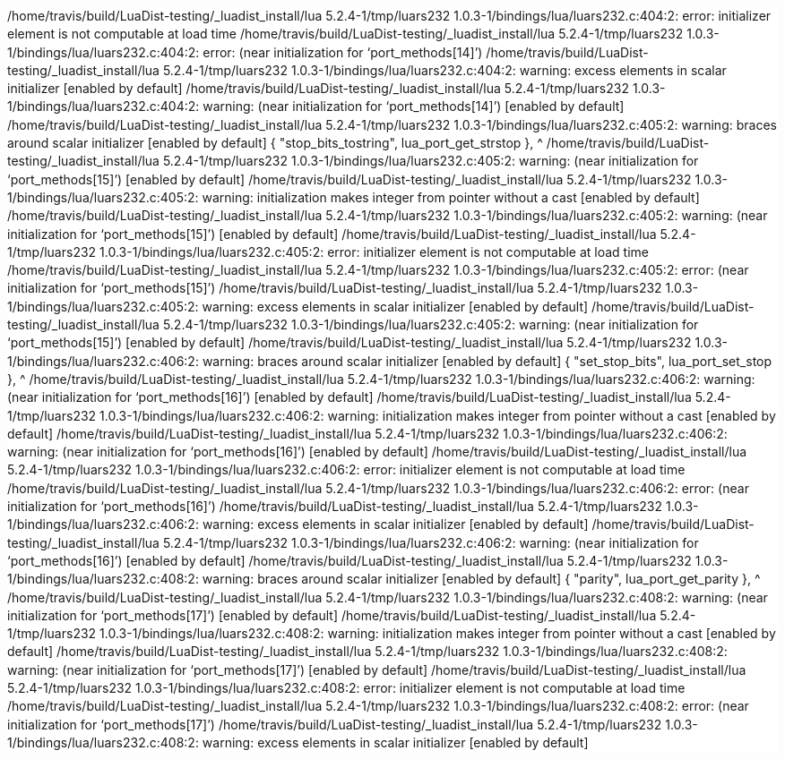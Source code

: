 /home/travis/build/LuaDist-testing/_luadist_install/lua 5.2.4-1/tmp/luars232 1.0.3-1/bindings/lua/luars232.c:404:2: error: initializer element is not computable at load time
/home/travis/build/LuaDist-testing/_luadist_install/lua 5.2.4-1/tmp/luars232 1.0.3-1/bindings/lua/luars232.c:404:2: error: (near initialization for ‘port_methods[14]’)
/home/travis/build/LuaDist-testing/_luadist_install/lua 5.2.4-1/tmp/luars232 1.0.3-1/bindings/lua/luars232.c:404:2: warning: excess elements in scalar initializer [enabled by default]
/home/travis/build/LuaDist-testing/_luadist_install/lua 5.2.4-1/tmp/luars232 1.0.3-1/bindings/lua/luars232.c:404:2: warning: (near initialization for ‘port_methods[14]’) [enabled by default]
/home/travis/build/LuaDist-testing/_luadist_install/lua 5.2.4-1/tmp/luars232 1.0.3-1/bindings/lua/luars232.c:405:2: warning: braces around scalar initializer [enabled by default]
  { "stop_bits_tostring", lua_port_get_strstop },
  ^
/home/travis/build/LuaDist-testing/_luadist_install/lua 5.2.4-1/tmp/luars232 1.0.3-1/bindings/lua/luars232.c:405:2: warning: (near initialization for ‘port_methods[15]’) [enabled by default]
/home/travis/build/LuaDist-testing/_luadist_install/lua 5.2.4-1/tmp/luars232 1.0.3-1/bindings/lua/luars232.c:405:2: warning: initialization makes integer from pointer without a cast [enabled by default]
/home/travis/build/LuaDist-testing/_luadist_install/lua 5.2.4-1/tmp/luars232 1.0.3-1/bindings/lua/luars232.c:405:2: warning: (near initialization for ‘port_methods[15]’) [enabled by default]
/home/travis/build/LuaDist-testing/_luadist_install/lua 5.2.4-1/tmp/luars232 1.0.3-1/bindings/lua/luars232.c:405:2: error: initializer element is not computable at load time
/home/travis/build/LuaDist-testing/_luadist_install/lua 5.2.4-1/tmp/luars232 1.0.3-1/bindings/lua/luars232.c:405:2: error: (near initialization for ‘port_methods[15]’)
/home/travis/build/LuaDist-testing/_luadist_install/lua 5.2.4-1/tmp/luars232 1.0.3-1/bindings/lua/luars232.c:405:2: warning: excess elements in scalar initializer [enabled by default]
/home/travis/build/LuaDist-testing/_luadist_install/lua 5.2.4-1/tmp/luars232 1.0.3-1/bindings/lua/luars232.c:405:2: warning: (near initialization for ‘port_methods[15]’) [enabled by default]
/home/travis/build/LuaDist-testing/_luadist_install/lua 5.2.4-1/tmp/luars232 1.0.3-1/bindings/lua/luars232.c:406:2: warning: braces around scalar initializer [enabled by default]
  { "set_stop_bits", lua_port_set_stop },
  ^
/home/travis/build/LuaDist-testing/_luadist_install/lua 5.2.4-1/tmp/luars232 1.0.3-1/bindings/lua/luars232.c:406:2: warning: (near initialization for ‘port_methods[16]’) [enabled by default]
/home/travis/build/LuaDist-testing/_luadist_install/lua 5.2.4-1/tmp/luars232 1.0.3-1/bindings/lua/luars232.c:406:2: warning: initialization makes integer from pointer without a cast [enabled by default]
/home/travis/build/LuaDist-testing/_luadist_install/lua 5.2.4-1/tmp/luars232 1.0.3-1/bindings/lua/luars232.c:406:2: warning: (near initialization for ‘port_methods[16]’) [enabled by default]
/home/travis/build/LuaDist-testing/_luadist_install/lua 5.2.4-1/tmp/luars232 1.0.3-1/bindings/lua/luars232.c:406:2: error: initializer element is not computable at load time
/home/travis/build/LuaDist-testing/_luadist_install/lua 5.2.4-1/tmp/luars232 1.0.3-1/bindings/lua/luars232.c:406:2: error: (near initialization for ‘port_methods[16]’)
/home/travis/build/LuaDist-testing/_luadist_install/lua 5.2.4-1/tmp/luars232 1.0.3-1/bindings/lua/luars232.c:406:2: warning: excess elements in scalar initializer [enabled by default]
/home/travis/build/LuaDist-testing/_luadist_install/lua 5.2.4-1/tmp/luars232 1.0.3-1/bindings/lua/luars232.c:406:2: warning: (near initialization for ‘port_methods[16]’) [enabled by default]
/home/travis/build/LuaDist-testing/_luadist_install/lua 5.2.4-1/tmp/luars232 1.0.3-1/bindings/lua/luars232.c:408:2: warning: braces around scalar initializer [enabled by default]
  { "parity", lua_port_get_parity },
  ^
/home/travis/build/LuaDist-testing/_luadist_install/lua 5.2.4-1/tmp/luars232 1.0.3-1/bindings/lua/luars232.c:408:2: warning: (near initialization for ‘port_methods[17]’) [enabled by default]
/home/travis/build/LuaDist-testing/_luadist_install/lua 5.2.4-1/tmp/luars232 1.0.3-1/bindings/lua/luars232.c:408:2: warning: initialization makes integer from pointer without a cast [enabled by default]
/home/travis/build/LuaDist-testing/_luadist_install/lua 5.2.4-1/tmp/luars232 1.0.3-1/bindings/lua/luars232.c:408:2: warning: (near initialization for ‘port_methods[17]’) [enabled by default]
/home/travis/build/LuaDist-testing/_luadist_install/lua 5.2.4-1/tmp/luars232 1.0.3-1/bindings/lua/luars232.c:408:2: error: initializer element is not computable at load time
/home/travis/build/LuaDist-testing/_luadist_install/lua 5.2.4-1/tmp/luars232 1.0.3-1/bindings/lua/luars232.c:408:2: error: (near initialization for ‘port_methods[17]’)
/home/travis/build/LuaDist-testing/_luadist_install/lua 5.2.4-1/tmp/luars232 1.0.3-1/bindings/lua/luars232.c:408:2: warning: excess elements in scalar initializer [enabled by default]